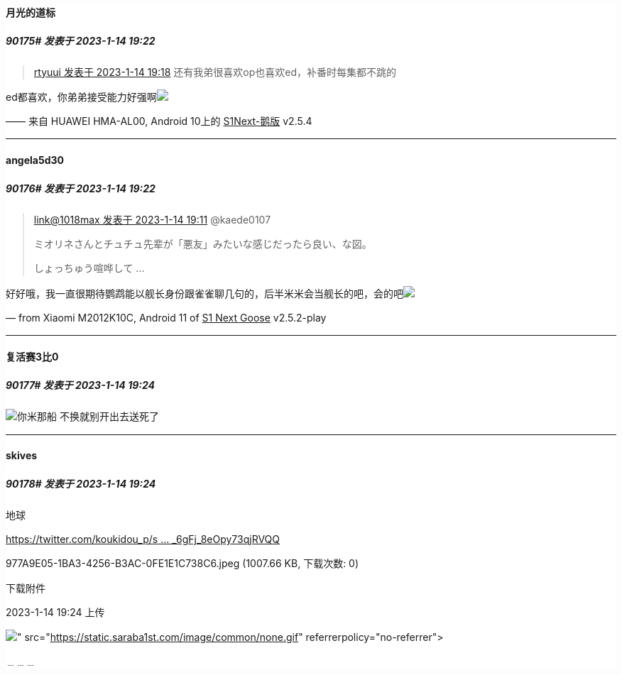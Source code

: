 ####  月光的道标  
##### 90175#       发表于 2023-1-14 19:22

<blockquote><a href="httphttps://bbs.saraba1st.com/2b/forum.php?mod=redirect&amp;goto=findpost&amp;pid=59348641&amp;ptid=2106254" target="_blank">rtyuui 发表于 2023-1-14 19:18</a>
还有我弟很喜欢op也喜欢ed，补番时每集都不跳的</blockquote>
ed都喜欢，你弟弟接受能力好强啊<img src="https://static.saraba1st.com/image/smiley/face2017/067.png" referrerpolicy="no-referrer">

—— 来自 HUAWEI HMA-AL00, Android 10上的 [S1Next-鹅版](https://github.com/ykrank/S1-Next/releases) v2.5.4

*****

####  angela5d30  
##### 90176#       发表于 2023-1-14 19:22

<blockquote><a href="httphttps://bbs.saraba1st.com/2b/forum.php?mod=redirect&amp;goto=findpost&amp;pid=59348508&amp;ptid=2106254" target="_blank">link@1018max 发表于 2023-1-14 19:11</a>
@kaede0107

ミオリネさんとチュチュ先辈が「悪友」みたいな感じだったら良い、な図。

しょっちゅう喧哗して ...</blockquote>
好好哦，我一直很期待鹦鹉能以舰长身份跟雀雀聊几句的，后半米米会当舰长的吧，会的吧<img src="https://static.saraba1st.com/image/smiley/face2017/139.png" referrerpolicy="no-referrer">

— from Xiaomi M2012K10C, Android 11 of [S1 Next Goose](https://pan.baidu.com/s/1mi43uRm) v2.5.2-play

*****

####  复活赛3比0  
##### 90177#       发表于 2023-1-14 19:24

<img src="https://static.saraba1st.com/image/smiley/face2017/067.png" referrerpolicy="no-referrer">你米那船 不换就别开出去送死了

*****

####  skives  
##### 90178#       发表于 2023-1-14 19:24

地球

[https://twitter.com/koukidou_p/s ... _6gFj_8eOpy73qjRVQQ](https://twitter.com/koukidou_p/status/1558017162429616128?s=21&amp;t=86T_6gFj_8eOpy73qjRVQQ)

977A9E05-1BA3-4256-B3AC-0FE1E1C738C6.jpeg
(1007.66 KB, 下载次数: 0)

下载附件

2023-1-14 19:24 上传

<img src="https://img.saraba1st.com/forum/202301/14/192407bkrkzmmmf9fm9k79.jpeg" referrerpolicy="no-referrer">" src="https://static.saraba1st.com/image/common/none.gif" referrerpolicy="no-referrer">

﹍﹍﹍
